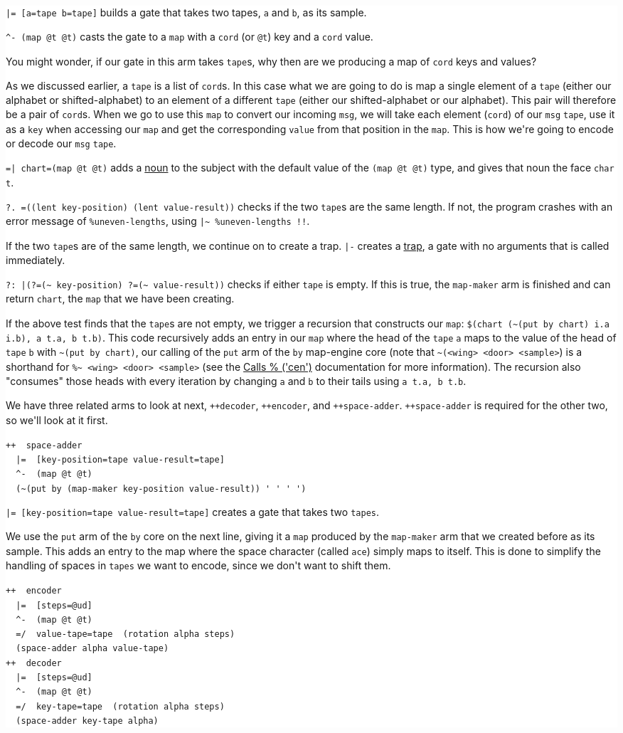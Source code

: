 `|= [a=tape b=tape]` builds a gate that takes two tapes, `a` and `b`, as its sample.

`^- (map @t @t)` casts the gate to a `map` with a `cord` (or `@t`) key and a `cord` value.

You might wonder, if our gate in this arm takes `tape`s, why then are we producing a map of `cord` keys and values?

As we discussed earlier, a `tape` is a list of `cord`s. In this case what we are going to do is map a single element of a `tape` (either our alphabet or shifted-alphabet) to an element of a different `tape` (either our shifted-alphabet or our alphabet). This pair will therefore be a pair of `cord`s. When we go to use this `map` to convert our incoming `msg`, we will take each element (`cord`) of our `msg` `tape`, use it as a `key` when accessing our `map` and get the corresponding `value` from that position in the `map`. This is how we're going to encode or decode our `msg` `tape`.

`=| chart=(map @t @t)` adds a [noun](/reference/glossary/noun) to the subject with the default value of the `(map @t @t)` type, and gives that noun the face `chart`.

`?. =((lent key-position) (lent value-result))` checks if the two `tape`s are the same length. If not, the program crashes with an error message of `%uneven-lengths`, using `|~ %uneven-lengths !!`.

If the two `tape`s are of the same length, we continue on to create a trap. `|-` creates a [trap](/reference/glossary/trap), a gate with no arguments that is called immediately.

`?: |(?=(~ key-position) ?=(~ value-result))` checks if either `tape` is empty. If this is true, the `map-maker` arm is finished and can return `chart`, the `map` that we have been creating.

If the above test finds that the `tape`s are not empty, we trigger a recursion that constructs our `map`: `$(chart (~(put by chart) i.a i.b), a t.a, b t.b)`. This code recursively adds an entry in our `map` where the head of the `tape` `a` maps to the value of the head of `tape` `b` with `~(put by chart)`, our calling of the `put` arm of the `by` map-engine core (note that `~(<wing> <door> <sample>`) is a shorthand for `%~ <wing> <door> <sample>` (see the [Calls % ('cen')](/reference/hoon/rune/cen#-censig) documentation for more information). The recursion also "consumes" those heads with every iteration by changing `a` and `b` to their tails using `a t.a, b t.b`.

We have three related arms to look at next, `++decoder`, `++encoder`, and `++space-adder`. `++space-adder` is required for the other two, so we'll look at it first.

```hoon {% copy=true %}
++  space-adder
  |=  [key-position=tape value-result=tape]
  ^-  (map @t @t)
  (~(put by (map-maker key-position value-result)) ' ' ' ')
```

`|= [key-position=tape value-result=tape]` creates a gate that takes two `tapes`.

We use the `put` arm of the `by` core on the next line, giving it a `map` produced by the `map-maker` arm that we created before as its sample. This adds an entry to the map where the space character (called `ace`) simply maps to itself. This is done to simplify the handling of spaces in `tapes` we want to encode, since we don't want to shift them.

```hoon {% copy=true %}
++  encoder
  |=  [steps=@ud]
  ^-  (map @t @t)
  =/  value-tape=tape  (rotation alpha steps)
  (space-adder alpha value-tape)
++  decoder
  |=  [steps=@ud]
  ^-  (map @t @t)
  =/  key-tape=tape  (rotation alpha steps)
  (space-adder key-tape alpha)
```
